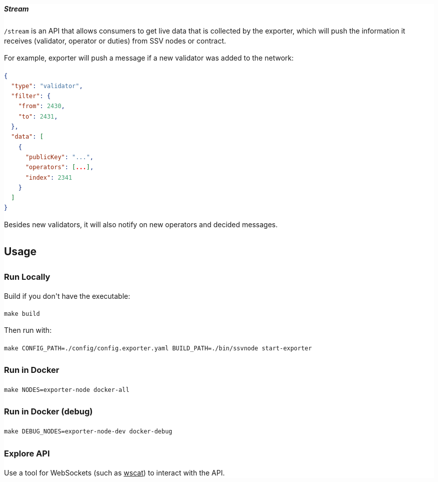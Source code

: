 ##### Stream

`/stream` is an API that allows consumers to get live data that is collected by the exporter, which will push the information it receives (validator, operator or duties) from SSV nodes or contract. 

For example, exporter will push a message if a new validator was added to the network:
```json
{
  "type": "validator",
  "filter": {
    "from": 2430,
    "to": 2431,
  },
  "data": [
    {
      "publicKey": "...",
      "operators": [...],
      "index": 2341
    }
  ]
}
```

Besides new validators, it will also notify on new operators and decided messages.

## Usage

### Run Locally

Build if you don't have the executable:
```shell
make build
```

Then run with:
```shell
make CONFIG_PATH=./config/config.exporter.yaml BUILD_PATH=./bin/ssvnode start-exporter
```

### Run in Docker

```shell
make NODES=exporter-node docker-all
```

### Run in Docker (debug)

```shell
make DEBUG_NODES=exporter-node-dev docker-debug
```

### Explore API

Use a tool for WebSockets (such as [wscat](https://www.npmjs.com/package/wscat)) to interact with the API.
